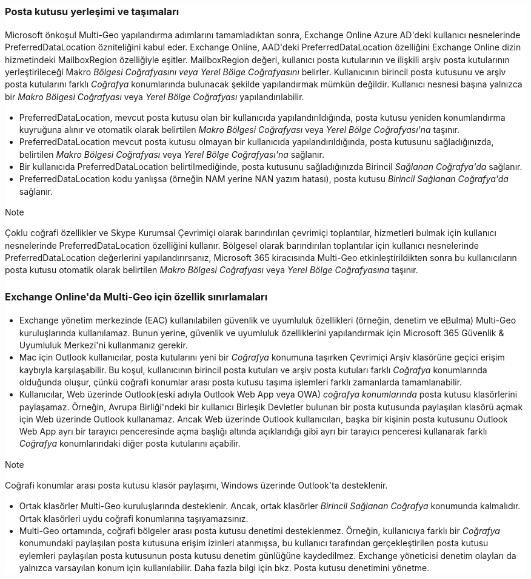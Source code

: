 ### <a name="mailbox-placement-and-moves"></a>Posta kutusu yerleşimi ve taşımaları

Microsoft önkoşul Multi-Geo yapılandırma adımlarını tamamladıktan sonra, Exchange Online Azure AD'deki kullanıcı nesnelerinde PreferredDataLocation özniteliğini kabul eder.
Exchange Online, AAD'deki PreferredDataLocation özelliğini Exchange Online dizin hizmetindeki MailboxRegion özelliğiyle eşitler. MailboxRegion değeri, kullanıcı posta kutularının ve ilişkili arşiv posta kutularının yerleştirileceği Makro _Bölgesi Coğrafyasını veya Yerel Bölge Coğrafyasını_ belirler. Kullanıcının birincil posta kutusunu ve arşiv posta kutularını farklı _Coğrafya_ konumlarında bulunacak şekilde yapılandırmak mümkün değildir. Kullanıcı nesnesi başına yalnızca bir _Makro Bölgesi Coğrafyası_ veya _Yerel Bölge Coğrafyası_ yapılandırılabilir.

- PreferredDataLocation, mevcut posta kutusu olan bir kullanıcıda yapılandırıldığında, posta kutusu yeniden konumlandırma kuyruğuna alınır ve otomatik olarak belirtilen _Makro Bölgesi Coğrafyası_ veya _Yerel Bölge Coğrafyası'na_ taşınır.
- PreferredDataLocation mevcut posta kutusu olmayan bir kullanıcıda yapılandırıldığında, posta kutusunu sağladığınızda, belirtilen _Makro Bölgesi Coğrafyası_ veya _Yerel Bölge Coğrafyası'na_ sağlanır.
- Bir kullanıcıda PreferredDataLocation belirtilmediğinde, posta kutusunu sağladığınızda Birincil _Sağlanan Coğrafya'da_ sağlanır.
- PreferredDataLocation kodu yanlışsa (örneğin NAM yerine NAN yazım hatası), posta kutusu _Birincil Sağlanan Coğrafya'da_ sağlanır.

>[!NOTE]
>Çoklu coğrafi özellikler ve Skype Kurumsal Çevrimiçi olarak barındırılan çevrimiçi toplantılar, hizmetleri bulmak için kullanıcı nesnelerinde PreferredDataLocation özelliğini kullanır. Bölgesel olarak barındırılan toplantılar için kullanıcı nesnelerinde PreferredDataLocation değerlerini yapılandırırsanız, Microsoft 365 kiracısında Multi-Geo etkinleştirildikten sonra bu kullanıcıların posta kutusu otomatik olarak belirtilen _Makro Bölgesi Coğrafyası_ veya _Yerel Bölge Coğrafyasına_ taşınır.

### <a name="feature-limitations-for-multi-geo-in-exchange-online"></a>Exchange Online'da Multi-Geo için özellik sınırlamaları

- Exchange yönetim merkezinde (EAC) kullanılabilen güvenlik ve uyumluluk özellikleri (örneğin, denetim ve eBulma) Multi-Geo kuruluşlarında kullanılamaz. Bunun yerine, güvenlik ve uyumluluk özelliklerini yapılandırmak için Microsoft 365 Güvenlik & Uyumluluk Merkezi'ni kullanmanız gerekir.
- Mac için Outlook kullanıcılar, posta kutularını yeni bir _Coğrafya_ konumuna taşırken Çevrimiçi Arşiv klasörüne geçici erişim kaybıyla karşılaşabilir. Bu koşul, kullanıcının birincil posta kutuları ve arşiv posta kutuları farklı _Coğrafya_ konumlarında olduğunda oluşur, çünkü coğrafi konumlar arası posta kutusu taşıma işlemleri farklı zamanlarda tamamlanabilir.
- Kullanıcılar, Web üzerinde Outlook(eski adıyla Outlook Web App veya OWA) _coğrafya konumlarında_ posta kutusu klasörlerini paylaşamaz. Örneğin, Avrupa Birliği'ndeki bir kullanıcı Birleşik Devletler bulunan bir posta kutusunda paylaşılan klasörü açmak için Web üzerinde Outlook kullanamaz. Ancak Web üzerinde Outlook kullanıcıları, başka bir kişinin posta kutusunu Outlook Web App ayrı bir tarayıcı penceresinde açma başlığı altında açıklandığı gibi ayrı bir tarayıcı penceresi kullanarak farklı _Coğrafya_ konumlarındaki diğer posta kutularını açabilir.

>[!NOTE]
>Coğrafi konumlar arası posta kutusu klasör paylaşımı, Windows üzerinde Outlook'ta desteklenir.

- Ortak klasörler Multi-Geo kuruluşlarında desteklenir. Ancak, ortak klasörler _Birincil Sağlanan Coğrafya_ konumunda kalmalıdır. Ortak klasörleri uydu coğrafi konumlarına taşıyamazsınız.
- Multi-Geo ortamında, coğrafi bölgeler arası posta kutusu denetimi desteklenmez. Örneğin, kullanıcıya farklı bir _Coğrafya_ konumundaki paylaşılan posta kutusuna erişim izinleri atanmışsa, bu kullanıcı tarafından gerçekleştirilen posta kutusu eylemleri paylaşılan posta kutusunun posta kutusu denetim günlüğüne kaydedilmez. Exchange yöneticisi denetim olayları da yalnızca varsayılan konum için kullanılabilir. Daha fazla bilgi için bkz. Posta kutusu denetimini yönetme.
